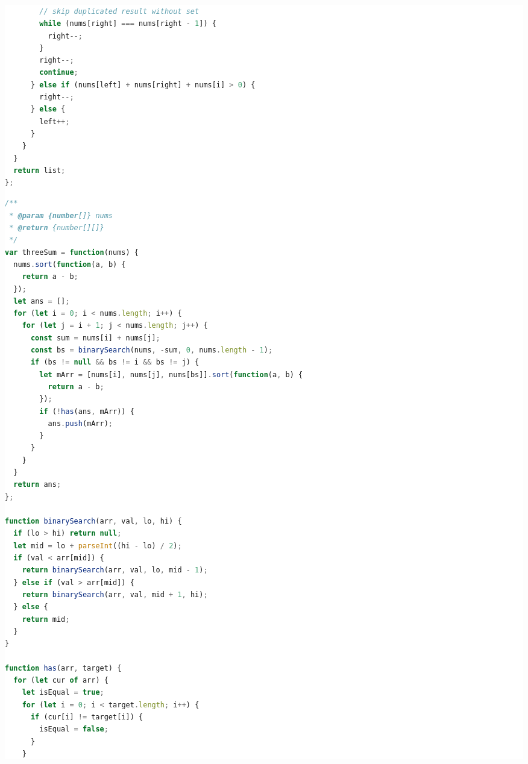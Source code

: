 ```js
        // skip duplicated result without set
        while (nums[right] === nums[right - 1]) {
          right--;
        }
        right--;
        continue;
      } else if (nums[left] + nums[right] + nums[i] > 0) {
        right--;
      } else {
        left++;
      }
    }
  }
  return list;
};
```

```js
/**
 * @param {number[]} nums
 * @return {number[][]}
 */
var threeSum = function(nums) {
  nums.sort(function(a, b) {
    return a - b;
  });
  let ans = [];
  for (let i = 0; i < nums.length; i++) {
    for (let j = i + 1; j < nums.length; j++) {
      const sum = nums[i] + nums[j];
      const bs = binarySearch(nums, -sum, 0, nums.length - 1);
      if (bs != null && bs != i && bs != j) {
        let mArr = [nums[i], nums[j], nums[bs]].sort(function(a, b) {
          return a - b;
        });
        if (!has(ans, mArr)) {
          ans.push(mArr);
        }
      }
    }
  }
  return ans;
};

function binarySearch(arr, val, lo, hi) {
  if (lo > hi) return null;
  let mid = lo + parseInt((hi - lo) / 2);
  if (val < arr[mid]) {
    return binarySearch(arr, val, lo, mid - 1);
  } else if (val > arr[mid]) {
    return binarySearch(arr, val, mid + 1, hi);
  } else {
    return mid;
  }
}

function has(arr, target) {
  for (let cur of arr) {
    let isEqual = true;
    for (let i = 0; i < target.length; i++) {
      if (cur[i] != target[i]) {
        isEqual = false;
      }
    }
```